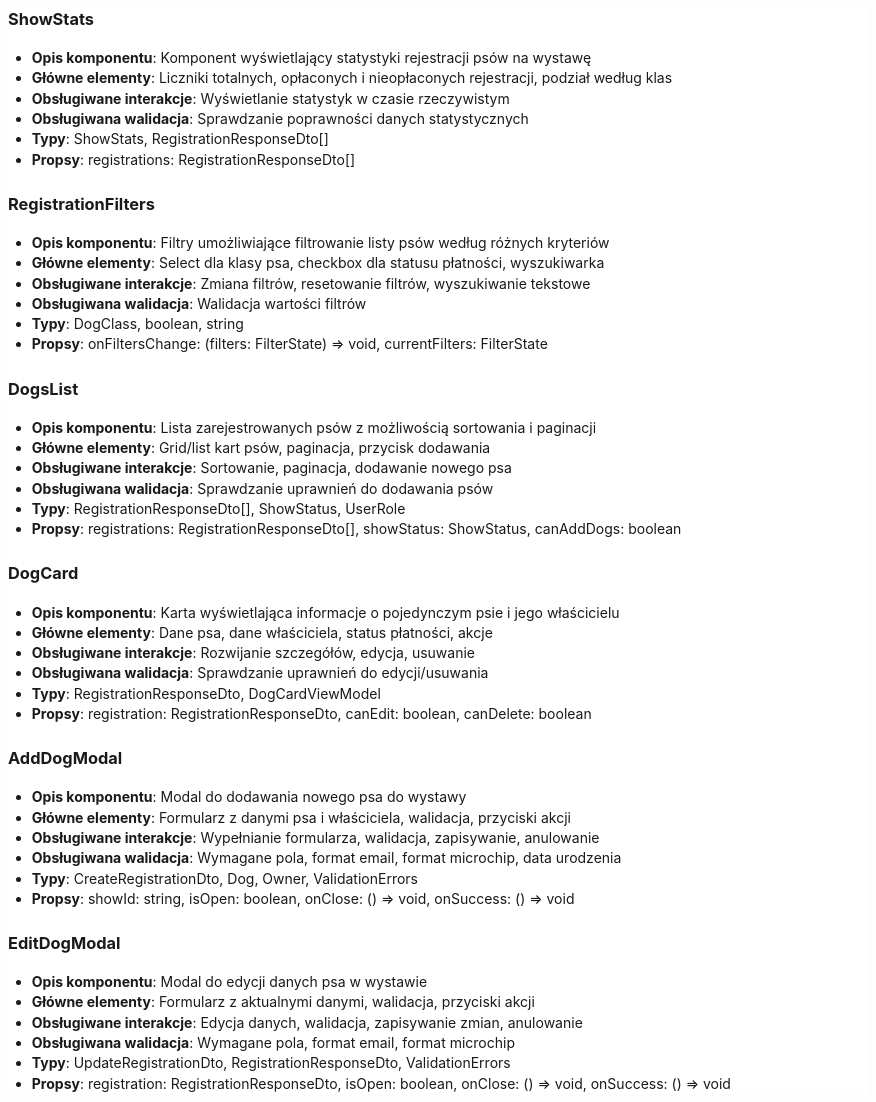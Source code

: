 ### ShowStats
- **Opis komponentu**: Komponent wyświetlający statystyki rejestracji psów na wystawę
- **Główne elementy**: Liczniki totalnych, opłaconych i nieopłaconych rejestracji, podział według klas
- **Obsługiwane interakcje**: Wyświetlanie statystyk w czasie rzeczywistym
- **Obsługiwana walidacja**: Sprawdzanie poprawności danych statystycznych
- **Typy**: ShowStats, RegistrationResponseDto[]
- **Propsy**: registrations: RegistrationResponseDto[]

### RegistrationFilters
- **Opis komponentu**: Filtry umożliwiające filtrowanie listy psów według różnych kryteriów
- **Główne elementy**: Select dla klasy psa, checkbox dla statusu płatności, wyszukiwarka
- **Obsługiwane interakcje**: Zmiana filtrów, resetowanie filtrów, wyszukiwanie tekstowe
- **Obsługiwana walidacja**: Walidacja wartości filtrów
- **Typy**: DogClass, boolean, string
- **Propsy**: onFiltersChange: (filters: FilterState) => void, currentFilters: FilterState

### DogsList
- **Opis komponentu**: Lista zarejestrowanych psów z możliwością sortowania i paginacji
- **Główne elementy**: Grid/list kart psów, paginacja, przycisk dodawania
- **Obsługiwane interakcje**: Sortowanie, paginacja, dodawanie nowego psa
- **Obsługiwana walidacja**: Sprawdzanie uprawnień do dodawania psów
- **Typy**: RegistrationResponseDto[], ShowStatus, UserRole
- **Propsy**: registrations: RegistrationResponseDto[], showStatus: ShowStatus, canAddDogs: boolean

### DogCard
- **Opis komponentu**: Karta wyświetlająca informacje o pojedynczym psie i jego właścicielu
- **Główne elementy**: Dane psa, dane właściciela, status płatności, akcje
- **Obsługiwane interakcje**: Rozwijanie szczegółów, edycja, usuwanie
- **Obsługiwana walidacja**: Sprawdzanie uprawnień do edycji/usuwania
- **Typy**: RegistrationResponseDto, DogCardViewModel
- **Propsy**: registration: RegistrationResponseDto, canEdit: boolean, canDelete: boolean

### AddDogModal
- **Opis komponentu**: Modal do dodawania nowego psa do wystawy
- **Główne elementy**: Formularz z danymi psa i właściciela, walidacja, przyciski akcji
- **Obsługiwane interakcje**: Wypełnianie formularza, walidacja, zapisywanie, anulowanie
- **Obsługiwana walidacja**: Wymagane pola, format email, format microchip, data urodzenia
- **Typy**: CreateRegistrationDto, Dog, Owner, ValidationErrors
- **Propsy**: showId: string, isOpen: boolean, onClose: () => void, onSuccess: () => void

### EditDogModal
- **Opis komponentu**: Modal do edycji danych psa w wystawie
- **Główne elementy**: Formularz z aktualnymi danymi, walidacja, przyciski akcji
- **Obsługiwane interakcje**: Edycja danych, walidacja, zapisywanie zmian, anulowanie
- **Obsługiwana walidacja**: Wymagane pola, format email, format microchip
- **Typy**: UpdateRegistrationDto, RegistrationResponseDto, ValidationErrors
- **Propsy**: registration: RegistrationResponseDto, isOpen: boolean, onClose: () => void, onSuccess: () => void
